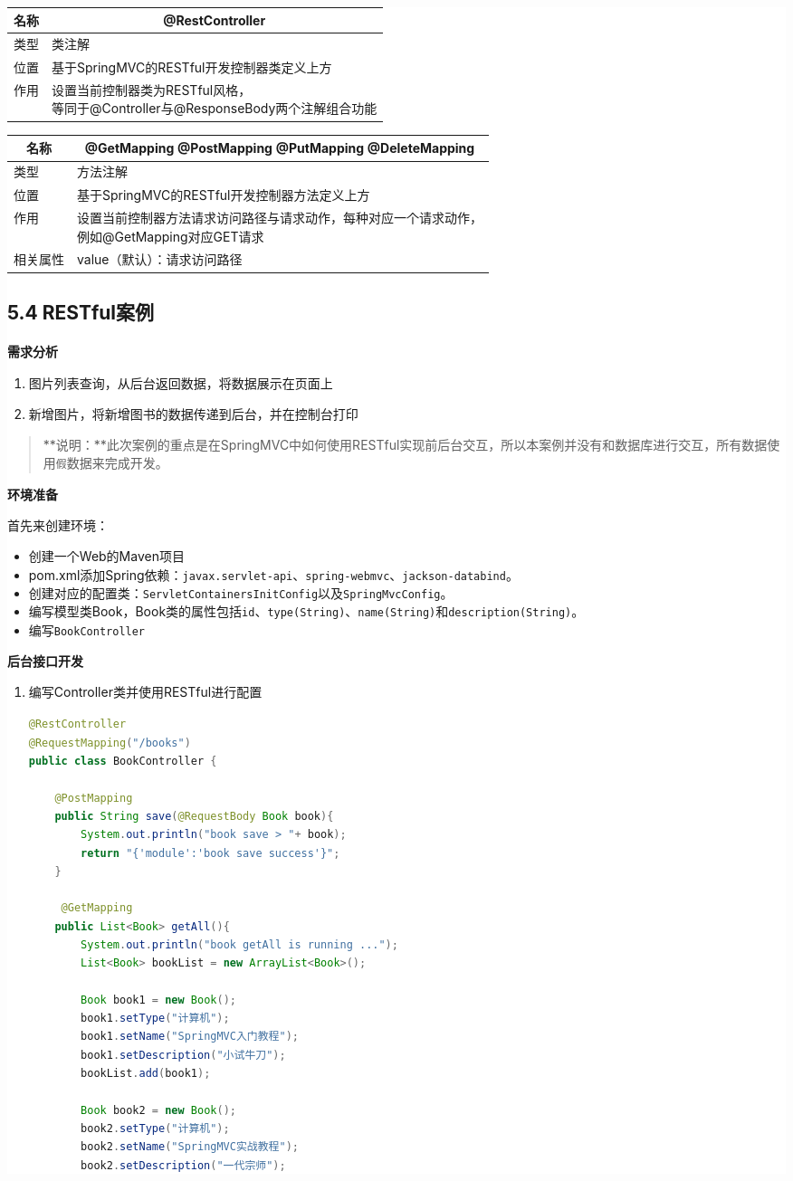 | 名称 | @RestController                                              |
| ---- | ------------------------------------------------------------ |
| 类型 | 类注解                                                       |
| 位置 | 基于SpringMVC的RESTful开发控制器类定义上方                   |
| 作用 | 设置当前控制器类为RESTful风格，<br/>等同于@Controller与@ResponseBody两个注解组合功能 |

| 名称     | @GetMapping @PostMapping @PutMapping @DeleteMapping          |
| -------- | ------------------------------------------------------------ |
| 类型     | 方法注解                                                     |
| 位置     | 基于SpringMVC的RESTful开发控制器方法定义上方                 |
| 作用     | 设置当前控制器方法请求访问路径与请求动作，每种对应一个请求动作，<br/>例如@GetMapping对应GET请求 |
| 相关属性 | value（默认）：请求访问路径                                  |

## 5.4 RESTful案例

**需求分析**

1. 图片列表查询，从后台返回数据，将数据展示在页面上

2. 新增图片，将新增图书的数据传递到后台，并在控制台打印


> **说明：**此次案例的重点是在SpringMVC中如何使用RESTful实现前后台交互，所以本案例并没有和数据库进行交互，所有数据使用`假`数据来完成开发。

**环境准备**

首先来创建环境：

- 创建一个Web的Maven项目
- pom.xml添加Spring依赖：`javax.servlet-api`、`spring-webmvc`、`jackson-databind`。
- 创建对应的配置类：`ServletContainersInitConfig`以及`SpringMvcConfig`。
- 编写模型类Book，Book类的属性包括`id`、`type(String)`、`name(String)`和`description(String)`。
- 编写`BookController`

**后台接口开发**

1. 编写Controller类并使用RESTful进行配置

   ```java
   @RestController
   @RequestMapping("/books")
   public class BookController {
   
       @PostMapping
       public String save(@RequestBody Book book){
           System.out.println("book save > "+ book);
           return "{'module':'book save success'}";
       }
   
    	@GetMapping
       public List<Book> getAll(){
           System.out.println("book getAll is running ...");
           List<Book> bookList = new ArrayList<Book>();
   
           Book book1 = new Book();
           book1.setType("计算机");
           book1.setName("SpringMVC入门教程");
           book1.setDescription("小试牛刀");
           bookList.add(book1);
   
           Book book2 = new Book();
           book2.setType("计算机");
           book2.setName("SpringMVC实战教程");
           book2.setDescription("一代宗师");
   ```